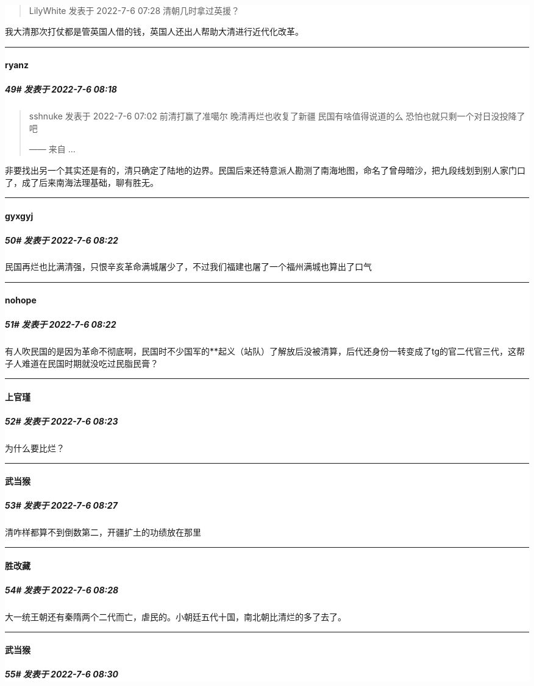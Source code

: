 <blockquote>LilyWhite 发表于 2022-7-6 07:28
清朝几时拿过英援？</blockquote>
我大清那次打仗都是管英国人借的钱，英国人还出人帮助大清进行近代化改革。

*****

####  ryanz  
##### 49#       发表于 2022-7-6 08:18

<blockquote>sshnuke 发表于 2022-7-6 07:02
前清打赢了准噶尔 晚清再烂也收复了新疆 民国有啥值得说道的么 恐怕也就只剩一个对日没投降了吧

—— 来自 ...</blockquote>
非要找出另一个其实还是有的，清只确定了陆地的边界。民国后来还特意派人勘测了南海地图，命名了曾母暗沙，把九段线划到别人家门口了，成了后来南海法理基础，聊有胜无。

*****

####  gyxgyj  
##### 50#       发表于 2022-7-6 08:22

民国再烂也比满清强，只恨辛亥革命满城屠少了，不过我们福建也屠了一个福州满城也算出了口气

*****

####  nohope  
##### 51#       发表于 2022-7-6 08:22

有人吹民国的是因为革命不彻底啊，民国时不少国军的**起义（站队）了解放后没被清算，后代还身份一转变成了tg的官二代官三代，这帮子人难道在民国时期就没吃过民脂民膏？

*****

####  上官瑾  
##### 52#       发表于 2022-7-6 08:23

为什么要比烂？

*****

####  武当猴  
##### 53#       发表于 2022-7-6 08:27

清咋样都算不到倒数第二，开疆扩土的功绩放在那里

*****

####  胜改藏  
##### 54#       发表于 2022-7-6 08:28

大一统王朝还有秦隋两个二代而亡，虐民的。小朝廷五代十国，南北朝比清烂的多了去了。

*****

####  武当猴  
##### 55#       发表于 2022-7-6 08:30
